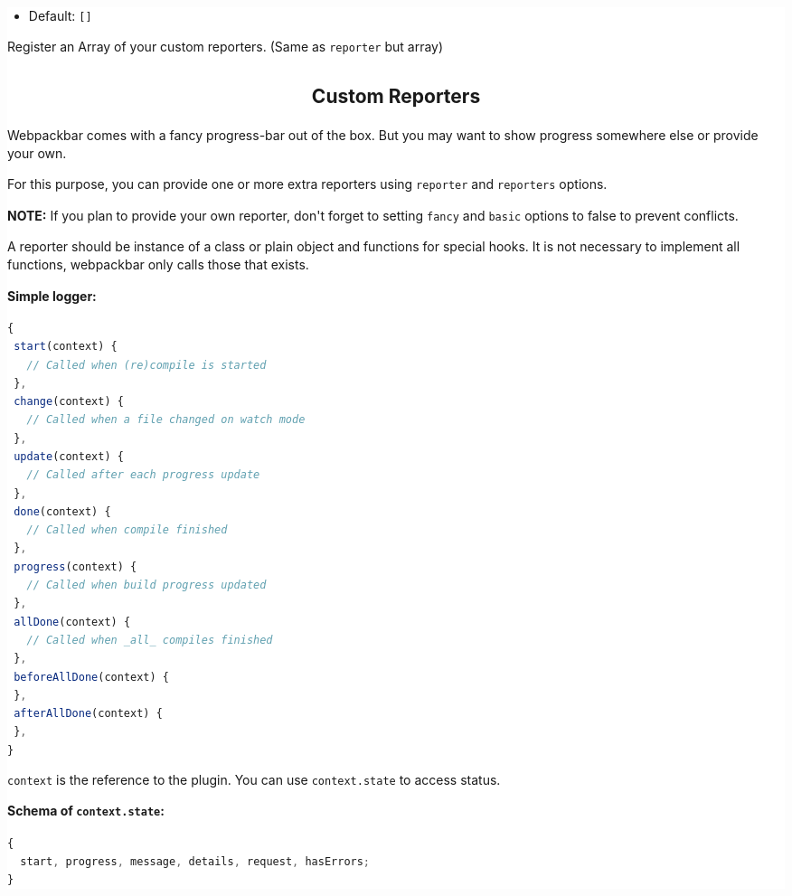 - Default: `[]`

Register an Array of your custom reporters. (Same as `reporter` but array)

<h2 align="center">Custom Reporters</h2>

Webpackbar comes with a fancy progress-bar out of the box.
But you may want to show progress somewhere else or provide your own.

For this purpose, you can provide one or more extra reporters using `reporter` and `reporters` options.

**NOTE:** If you plan to provide your own reporter, don't forget to setting `fancy` and `basic` options to false to prevent conflicts.

A reporter should be instance of a class or plain object and functions for special hooks. It is not necessary to implement all functions, webpackbar only calls those that exists.

**Simple logger:**

```js
{
 start(context) {
   // Called when (re)compile is started
 },
 change(context) {
   // Called when a file changed on watch mode
 },
 update(context) {
   // Called after each progress update
 },
 done(context) {
   // Called when compile finished
 },
 progress(context) {
   // Called when build progress updated
 },
 allDone(context) {
   // Called when _all_ compiles finished
 },
 beforeAllDone(context) {
 },
 afterAllDone(context) {
 },
}
```

`context` is the reference to the plugin. You can use `context.state` to access status.

**Schema of `context.state`:**

```js
{
  start, progress, message, details, request, hasErrors;
}
```
